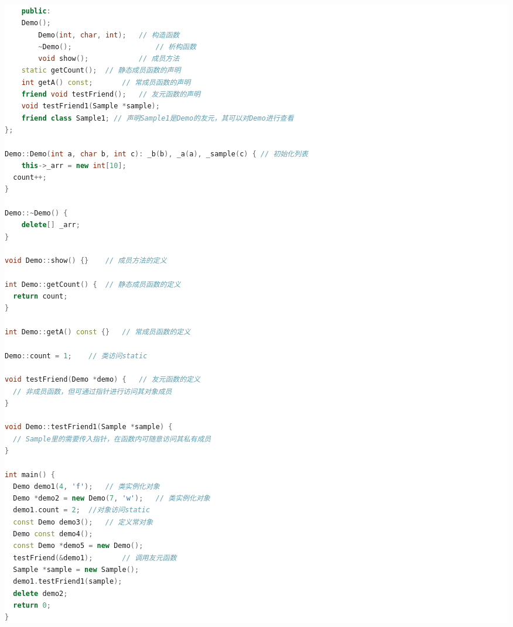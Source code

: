 ``` C++
	public:
  	Demo();
		Demo(int, char, int);	// 构造函数
		~Demo();					// 析构函数
		void show();			// 成员方法
  	static getCount();	// 静态成员函数的声明
  	int getA() const;		// 常成员函数的声明
  	friend void testFriend();	// 友元函数的声明
  	void testFriend1(Sample *sample);
  	friend class Sample1; // 声明Sample1是Demo的友元，其可以对Demo进行查看
};

Demo::Demo(int a, char b, int c): _b(b), _a(a), _sample(c) { // 初始化列表
	this->_arr = new int[10];
  count++;
}

Demo::~Demo() {
	delete[] _arr;
}

void Demo::show() {}	// 成员方法的定义

int Demo::getCount() {	// 静态成员函数的定义
  return count;
}

int Demo::getA() const {}	// 常成员函数的定义

Demo::count = 1;	// 类访问static

void testFriend(Demo *demo) {	// 友元函数的定义
  // 非成员函数，但可通过指针进行访问其对象成员
}	

void Demo::testFriend1(Sample *sample) {
  // Sample里的需要传入指针，在函数内可随意访问其私有成员
}

int main() {
  Demo demo1(4, 'f');	// 类实例化对象
  Demo *demo2 = new Demo(7, 'w');	// 类实例化对象
  demo1.count = 2;	//对象访问static
  const Demo demo3();	// 定义常对象
  Demo const demo4();
  const Demo *demo5 = new Demo();	
  testFriend(&demo1);		// 调用友元函数
  Sample *sample = new Sample();
  demo1.testFriend1(sample);
  delete demo2;
  return 0;
}
```
